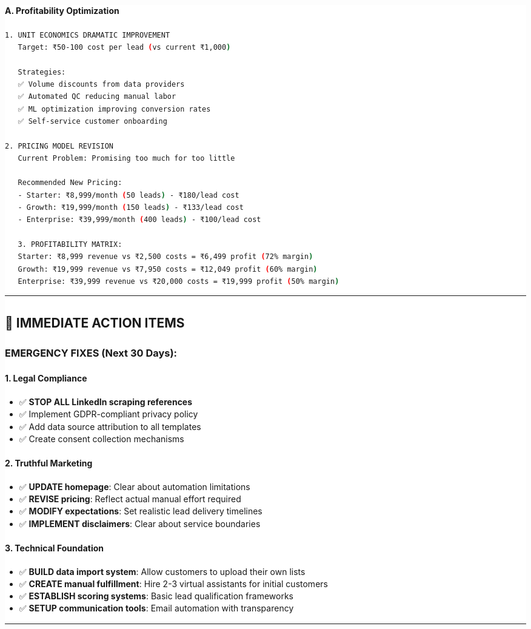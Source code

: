 #### **A. Profitability Optimization**
```bash
1. UNIT ECONOMICS DRAMATIC IMPROVEMENT
   Target: ₹50-100 cost per lead (vs current ₹1,000)
   
   Strategies:
   ✅ Volume discounts from data providers  
   ✅ Automated QC reducing manual labor
   ✅ ML optimization improving conversion rates
   ✅ Self-service customer onboarding

2. PRICING MODEL REVISION
   Current Problem: Promising too much for too little
   
   Recommended New Pricing:
   - Starter: ₹8,999/month (50 leads) - ₹180/lead cost  
   - Growth: ₹19,999/month (150 leads) - ₹133/lead cost
   - Enterprise: ₹39,999/month (400 leads) - ₹100/lead cost
   
   3. PROFITABILITY MATRIX:
   Starter: ₹8,999 revenue vs ₹2,500 costs = ₹6,499 profit (72% margin)
   Growth: ₹19,999 revenue vs ₹7,950 costs = ₹12,049 profit (60% margin)  
   Enterprise: ₹39,999 revenue vs ₹20,000 costs = ₹19,999 profit (50% margin)
```

---

## 🎯 IMMEDIATE ACTION ITEMS

### **EMERGENCY FIXES (Next 30 Days):**

#### **1. Legal Compliance**
- ✅ **STOP ALL LinkedIn scraping references**
- ✅ Implement GDPR-compliant privacy policy
- ✅ Add data source attribution to all templates
- ✅ Create consent collection mechanisms

#### **2. Truthful Marketing**
- ✅ **UPDATE homepage**: Clear about automation limitations
- ✅ **REVISE pricing**: Reflect actual manual effort required
- ✅ **MODIFY expectations**: Set realistic lead delivery timelines
- ✅ **IMPLEMENT disclaimers**: Clear about service boundaries

#### **3. Technical Foundation**
- ✅ **BUILD data import system**: Allow customers to upload their own lists
- ✅ **CREATE manual fulfillment**: Hire 2-3 virtual assistants for initial customers
- ✅ **ESTABLISH scoring systems**: Basic lead qualification frameworks
- ✅ **SETUP communication tools**: Email automation with transparency

---
